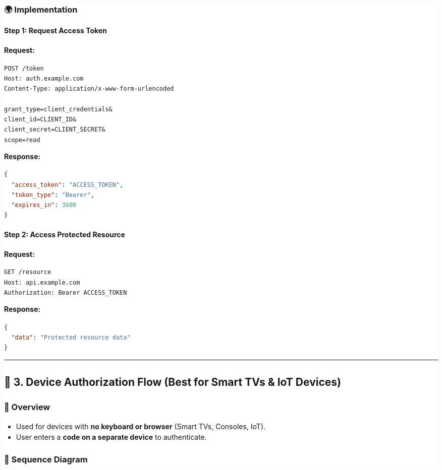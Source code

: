 ### 🌍 Implementation

#### Step 1: Request Access Token

**Request:**

```http
POST /token
Host: auth.example.com
Content-Type: application/x-www-form-urlencoded

grant_type=client_credentials&
client_id=CLIENT_ID&
client_secret=CLIENT_SECRET&
scope=read
```

**Response:**

```json
{
  "access_token": "ACCESS_TOKEN",
  "token_type": "Bearer",
  "expires_in": 3600
}
```

#### Step 2: Access Protected Resource

**Request:**

```http
GET /resource
Host: api.example.com
Authorization: Bearer ACCESS_TOKEN
```

**Response:**

```json
{
  "data": "Protected resource data"
}
```

---

## 📱 3. Device Authorization Flow (Best for Smart TVs & IoT Devices)

### 📝 Overview

- Used for devices with **no keyboard or browser** (Smart TVs, Consoles, IoT).
- User enters a **code on a separate device** to authenticate.

### 📜 Sequence Diagram
